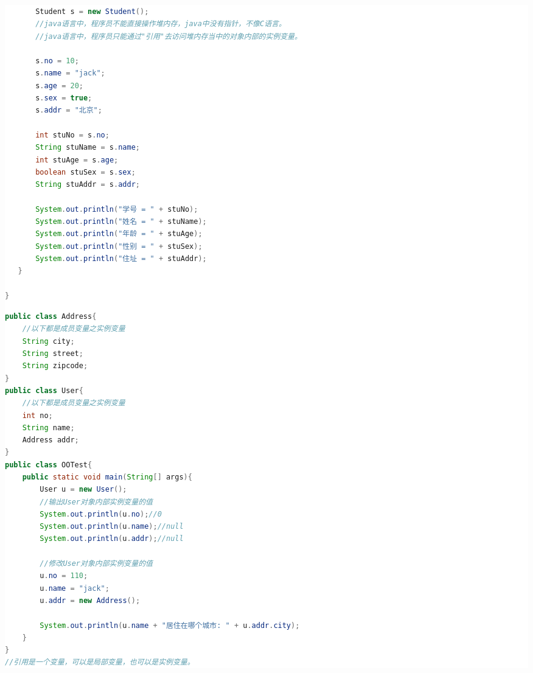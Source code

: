    ```java
          Student s = new Student();
          //java语言中，程序员不能直接操作堆内存，java中没有指针，不像C语言。
          //java语言中，程序员只能通过"引用"去访问堆内存当中的对象内部的实例变量。
          
          s.no = 10;
          s.name = "jack";
          s.age = 20;
          s.sex = true;
          s.addr = "北京";
          
          int stuNo = s.no;
          String stuName = s.name;
          int stuAge = s.age;
          boolean stuSex = s.sex;
          String stuAddr = s.addr;
          
          System.out.println("学号 = " + stuNo);
          System.out.println("姓名 = " + stuName);
          System.out.println("年龄 = " + stuAge);
          System.out.println("性别 = " + stuSex);
          System.out.println("住址 = " + stuAddr);
      }
   
   }
   ```

   ```java
   public class Address{
       //以下都是成员变量之实例变量
       String city;
       String street;
       String zipcode;
   }
   public class User{
       //以下都是成员变量之实例变量
       int no;
       String name;
       Address addr;
   }
   public class OOTest{
       public static void main(String[] args){
           User u = new User();
           //输出User对象内部实例变量的值
           System.out.println(u.no);//0
           System.out.println(u.name);//null
           System.out.println(u.addr);//null
           
           //修改User对象内部实例变量的值
           u.no = 110;
           u.name = "jack";
           u.addr = new Address();
           
           System.out.println(u.name + "居住在哪个城市: " + u.addr.city);
       }
   }
   //引用是一个变量，可以是局部变量，也可以是实例变量。
   ```

